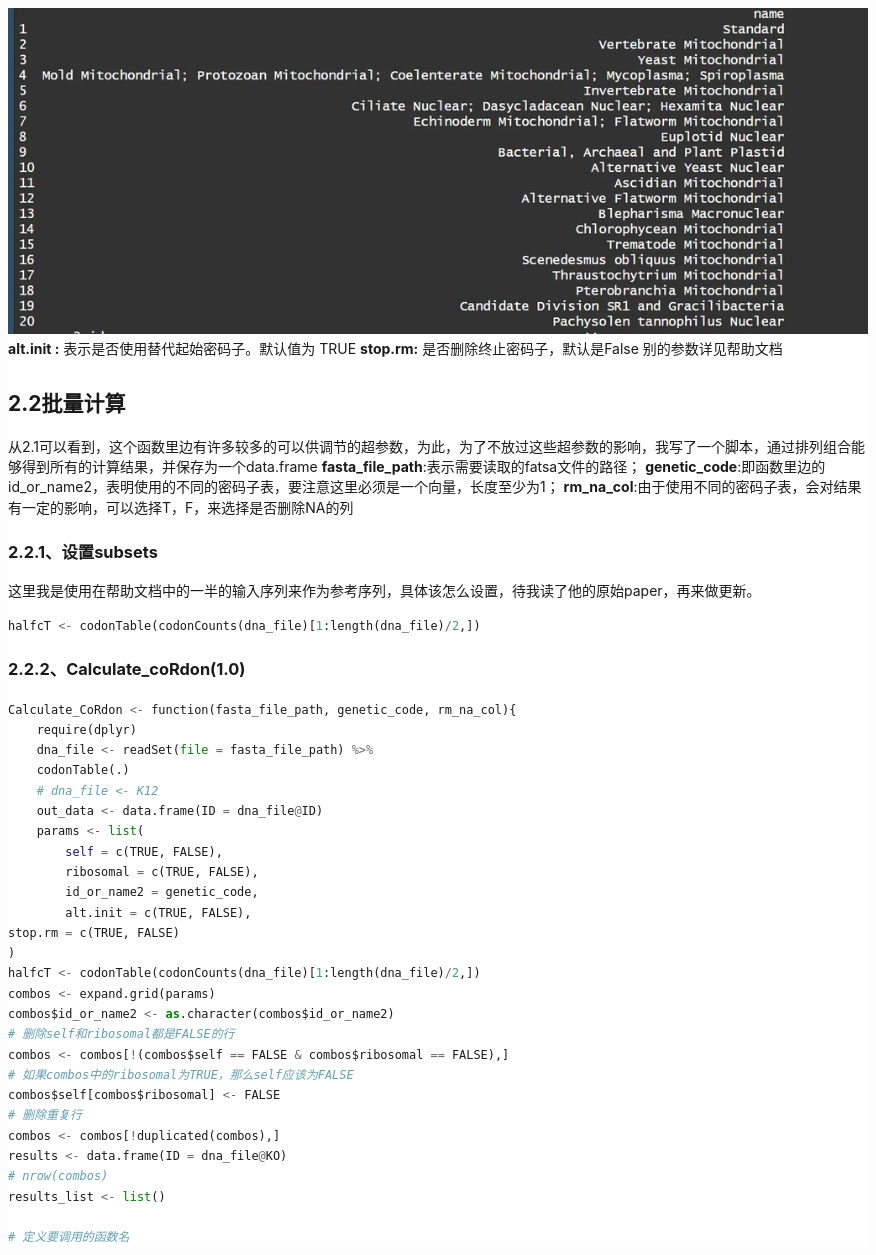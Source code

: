 ![image.png](./assets/cub_01.jpg)
**alt.init :**
表示是否使用替代起始密码子。默认值为 TRUE
**stop.rm:**
是否删除终止密码子，默认是False
别的参数详见帮助文档
## 2.2批量计算
从2.1可以看到，这个函数里边有许多较多的可以供调节的超参数，为此，为了不放过这些超参数的影响，我写了一个脚本，通过排列组合能够得到所有的计算结果，并保存为一个data.frame
**fasta_file_path**:表示需要读取的fatsa文件的路径；
**genetic_code**:即函数里边的id_or_name2，表明使用的不同的密码子表，要注意这里必须是一个向量，长度至少为1；
**rm_na_col**:由于使用不同的密码子表，会对结果有一定的影响，可以选择T，F，来选择是否删除NA的列
### 2.2.1、设置subsets
这里我是使用在帮助文档中的一半的输入序列来作为参考序列，具体该怎么设置，待我读了他的原始paper，再来做更新。
```python
halfcT <- codonTable(codonCounts(dna_file)[1:length(dna_file)/2,])
```
### 2.2.2、Calculate_coRdon(1.0)
```python
Calculate_CoRdon <- function(fasta_file_path, genetic_code, rm_na_col){
    require(dplyr)
    dna_file <- readSet(file = fasta_file_path) %>% 
    codonTable(.)
    # dna_file <- K12
    out_data <- data.frame(ID = dna_file@ID)
    params <- list(
        self = c(TRUE, FALSE),
        ribosomal = c(TRUE, FALSE),
        id_or_name2 = genetic_code, 
        alt.init = c(TRUE, FALSE),
stop.rm = c(TRUE, FALSE)
)
halfcT <- codonTable(codonCounts(dna_file)[1:length(dna_file)/2,])
combos <- expand.grid(params)
combos$id_or_name2 <- as.character(combos$id_or_name2)
# 删除self和ribosomal都是FALSE的行
combos <- combos[!(combos$self == FALSE & combos$ribosomal == FALSE),]
# 如果combos中的ribosomal为TRUE，那么self应该为FALSE
combos$self[combos$ribosomal] <- FALSE
# 删除重复行
combos <- combos[!duplicated(combos),]
results <- data.frame(ID = dna_file@KO)
# nrow(combos)
results_list <- list()

# 定义要调用的函数名
```